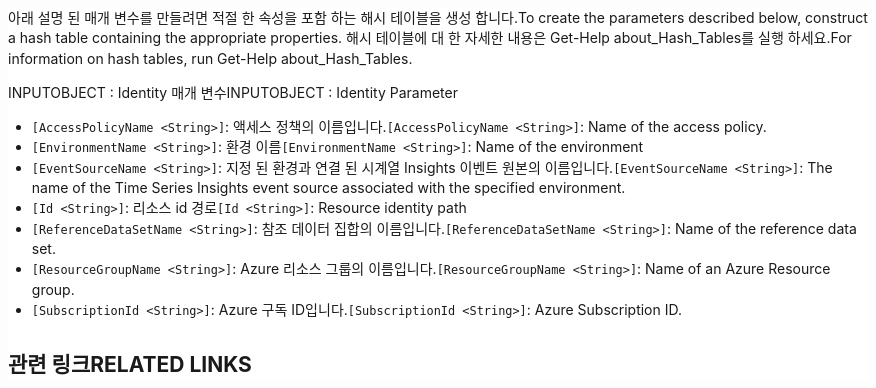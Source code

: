 <span data-ttu-id="6a794-144">아래 설명 된 매개 변수를 만들려면 적절 한 속성을 포함 하는 해시 테이블을 생성 합니다.</span><span class="sxs-lookup"><span data-stu-id="6a794-144">To create the parameters described below, construct a hash table containing the appropriate properties.</span></span> <span data-ttu-id="6a794-145">해시 테이블에 대 한 자세한 내용은 Get-Help about_Hash_Tables를 실행 하세요.</span><span class="sxs-lookup"><span data-stu-id="6a794-145">For information on hash tables, run Get-Help about_Hash_Tables.</span></span>


<span data-ttu-id="6a794-146">INPUTOBJECT <ITimeSeriesInsightsIdentity> : Identity 매개 변수</span><span class="sxs-lookup"><span data-stu-id="6a794-146">INPUTOBJECT <ITimeSeriesInsightsIdentity>: Identity Parameter</span></span>
  - <span data-ttu-id="6a794-147">`[AccessPolicyName <String>]`: 액세스 정책의 이름입니다.</span><span class="sxs-lookup"><span data-stu-id="6a794-147">`[AccessPolicyName <String>]`: Name of the access policy.</span></span>
  - <span data-ttu-id="6a794-148">`[EnvironmentName <String>]`: 환경 이름</span><span class="sxs-lookup"><span data-stu-id="6a794-148">`[EnvironmentName <String>]`: Name of the environment</span></span>
  - <span data-ttu-id="6a794-149">`[EventSourceName <String>]`: 지정 된 환경과 연결 된 시계열 Insights 이벤트 원본의 이름입니다.</span><span class="sxs-lookup"><span data-stu-id="6a794-149">`[EventSourceName <String>]`: The name of the Time Series Insights event source associated with the specified environment.</span></span>
  - <span data-ttu-id="6a794-150">`[Id <String>]`: 리소스 id 경로</span><span class="sxs-lookup"><span data-stu-id="6a794-150">`[Id <String>]`: Resource identity path</span></span>
  - <span data-ttu-id="6a794-151">`[ReferenceDataSetName <String>]`: 참조 데이터 집합의 이름입니다.</span><span class="sxs-lookup"><span data-stu-id="6a794-151">`[ReferenceDataSetName <String>]`: Name of the reference data set.</span></span>
  - <span data-ttu-id="6a794-152">`[ResourceGroupName <String>]`: Azure 리소스 그룹의 이름입니다.</span><span class="sxs-lookup"><span data-stu-id="6a794-152">`[ResourceGroupName <String>]`: Name of an Azure Resource group.</span></span>
  - <span data-ttu-id="6a794-153">`[SubscriptionId <String>]`: Azure 구독 ID입니다.</span><span class="sxs-lookup"><span data-stu-id="6a794-153">`[SubscriptionId <String>]`: Azure Subscription ID.</span></span>

## <span data-ttu-id="6a794-154">관련 링크</span><span class="sxs-lookup"><span data-stu-id="6a794-154">RELATED LINKS</span></span>

